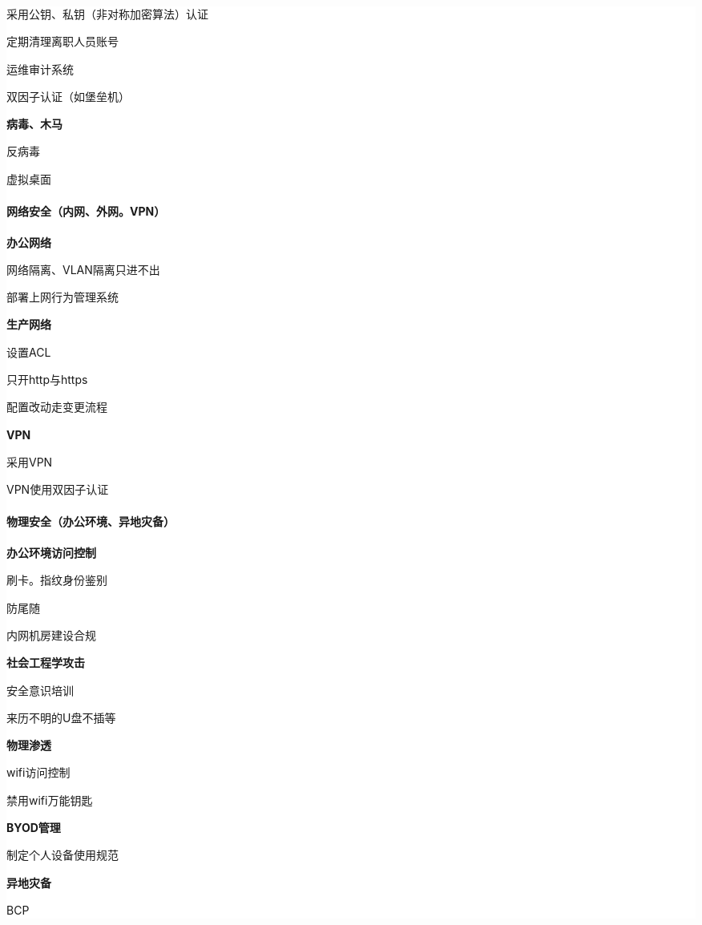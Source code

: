 采用公钥、私钥（非对称加密算法）认证

定期清理离职人员账号

运维审计系统

双因子认证（如堡垒机）

**病毒、木马**

反病毒

虚拟桌面

#### 网络安全（内网、外网。VPN）

**办公网络**

网络隔离、VLAN隔离只进不出

部署上网行为管理系统

**生产网络**

设置ACL

只开http与https

配置改动走变更流程

**VPN**

采用VPN

VPN使用双因子认证

#### 物理安全（办公环境、异地灾备）

**办公环境访问控制**

刷卡。指纹身份鉴别

防尾随

内网机房建设合规

**社会工程学攻击**

安全意识培训

来历不明的U盘不插等

**物理渗透**

wifi访问控制

禁用wifi万能钥匙

**BYOD管理**

制定个人设备使用规范

**异地灾备**

BCP
